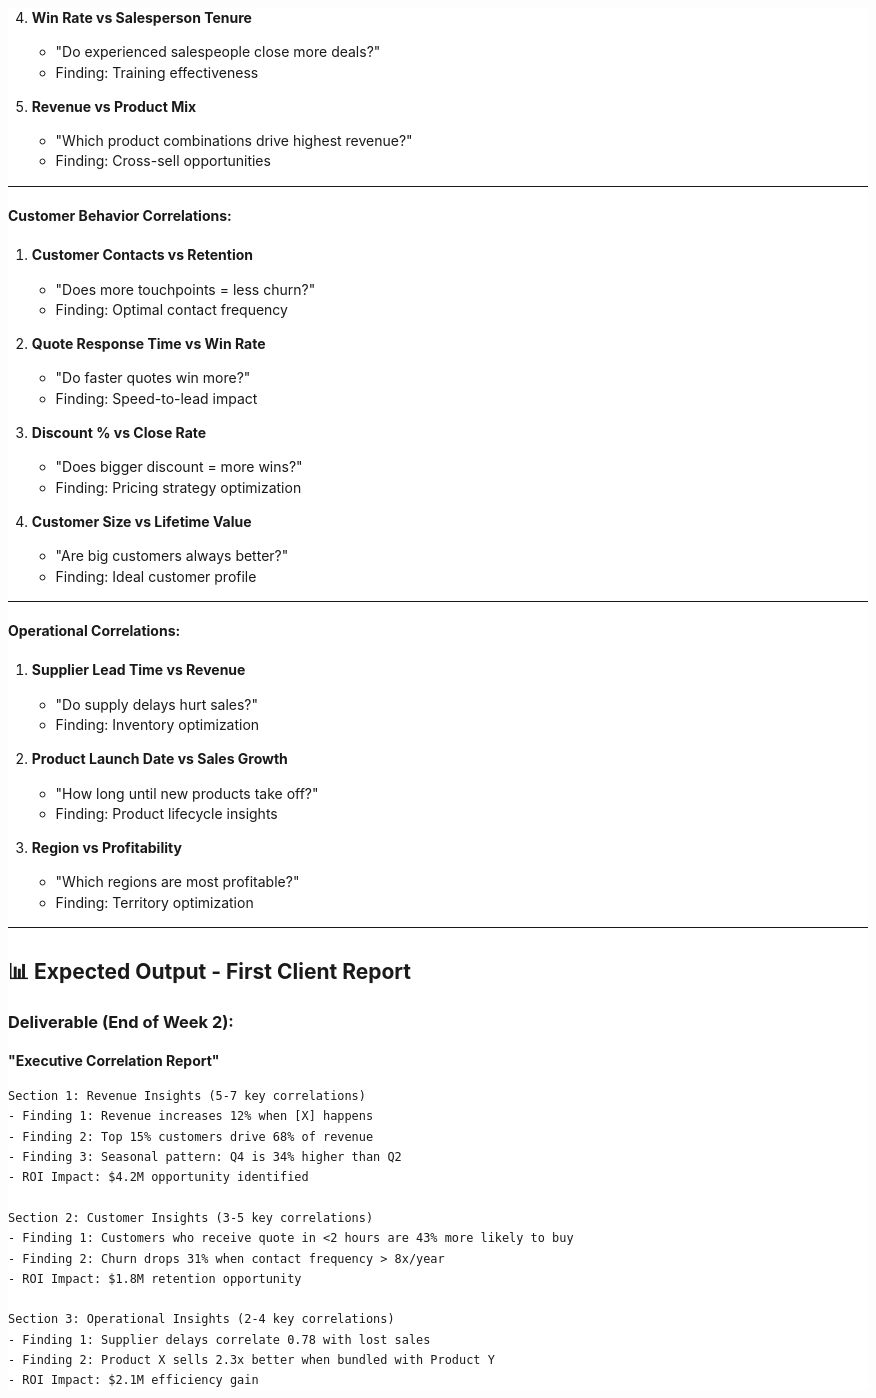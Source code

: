 4. **Win Rate vs Salesperson Tenure**
   - "Do experienced salespeople close more deals?"
   - Finding: Training effectiveness

5. **Revenue vs Product Mix**
   - "Which product combinations drive highest revenue?"
   - Finding: Cross-sell opportunities

---

#### **Customer Behavior Correlations:**
1. **Customer Contacts vs Retention**
   - "Does more touchpoints = less churn?"
   - Finding: Optimal contact frequency

2. **Quote Response Time vs Win Rate**
   - "Do faster quotes win more?"
   - Finding: Speed-to-lead impact

3. **Discount % vs Close Rate**
   - "Does bigger discount = more wins?"
   - Finding: Pricing strategy optimization

4. **Customer Size vs Lifetime Value**
   - "Are big customers always better?"
   - Finding: Ideal customer profile

---

#### **Operational Correlations:**
1. **Supplier Lead Time vs Revenue**
   - "Do supply delays hurt sales?"
   - Finding: Inventory optimization

2. **Product Launch Date vs Sales Growth**
   - "How long until new products take off?"
   - Finding: Product lifecycle insights

3. **Region vs Profitability**
   - "Which regions are most profitable?"
   - Finding: Territory optimization

---

## 📊 Expected Output - First Client Report

### **Deliverable (End of Week 2):**

**"Executive Correlation Report"**

```
Section 1: Revenue Insights (5-7 key correlations)
- Finding 1: Revenue increases 12% when [X] happens
- Finding 2: Top 15% customers drive 68% of revenue
- Finding 3: Seasonal pattern: Q4 is 34% higher than Q2
- ROI Impact: $4.2M opportunity identified

Section 2: Customer Insights (3-5 key correlations)  
- Finding 1: Customers who receive quote in <2 hours are 43% more likely to buy
- Finding 2: Churn drops 31% when contact frequency > 8x/year
- ROI Impact: $1.8M retention opportunity

Section 3: Operational Insights (2-4 key correlations)
- Finding 1: Supplier delays correlate 0.78 with lost sales
- Finding 2: Product X sells 2.3x better when bundled with Product Y
- ROI Impact: $2.1M efficiency gain

```